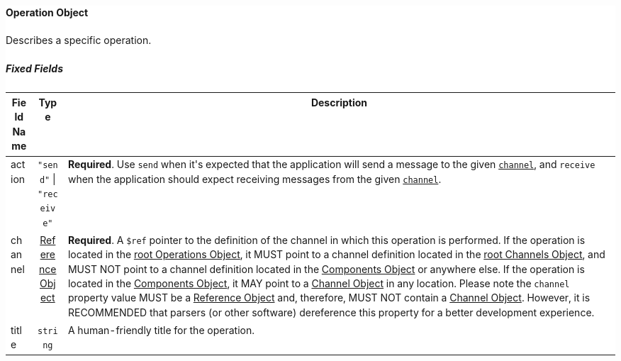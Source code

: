 #### <a name="operationObject"></a>Operation Object

Describes a specific operation.

##### Fixed Fields

| Field Name                                             |                                                 Type                                                  | Description                                                                                                                                                                                                                                                                                                                                                                                                                                                                                                                                                                                                                                                                                                                                                                                                                                                                                   |
| ------------------------------------------------------ | :---------------------------------------------------------------------------------------------------: | --------------------------------------------------------------------------------------------------------------------------------------------------------------------------------------------------------------------------------------------------------------------------------------------------------------------------------------------------------------------------------------------------------------------------------------------------------------------------------------------------------------------------------------------------------------------------------------------------------------------------------------------------------------------------------------------------------------------------------------------------------------------------------------------------------------------------------------------------------------------------------------------- |
| <a name="operationObjectAction"></a>action             |                                      `"send"` &#124; `"receive"`                                      | **Required**. Use `send` when it's expected that the application will send a message to the given [`channel`](#operationObjectChannel), and `receive` when the application should expect receiving messages from the given [`channel`](#operationObjectChannel).                                                                                                                                                                                                                                                                                                                                                                                                                                                                                                                                                                                                                              |
| <a name="operationObjectChannel"></a>channel           |                                 [Reference Object](#referenceObject)                                  | **Required**. A `$ref` pointer to the definition of the channel in which this operation is performed. If the operation is located in the [root Operations Object](#operationsObject), it MUST point to a channel definition located in the [root Channels Object](#channelsObject), and MUST NOT point to a channel definition located in the [Components Object](#componentsObject) or anywhere else. If the operation is located in the [Components Object](#componentsObject), it MAY point to a [Channel Object](#channelObject) in any location. Please note the `channel` property value MUST be a [Reference Object](#referenceObject) and, therefore, MUST NOT contain a [Channel Object](#channelObject). However, it is RECOMMENDED that parsers (or other software) dereference this property for a better development experience.                                                 |
| <a name="operationObjectTitle"></a>title               |                                               `string`                                                | A human-friendly title for the operation.                                                                                                                                                                                                                                                                                                                                                                                                                                                                                                                                                                                                                                                                                                                                                                                                                                                     |